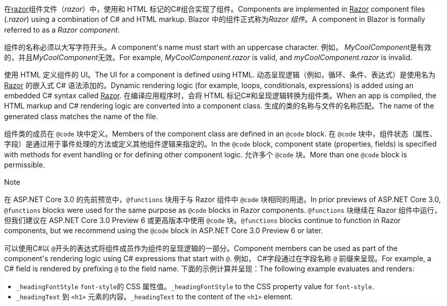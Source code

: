 <span data-ttu-id="079d7-112">在[razor](xref:mvc/views/razor)组件文件（*razor*）中，使用和 HTML 标记的C#组合实现了组件。</span><span class="sxs-lookup"><span data-stu-id="079d7-112">Components are implemented in [Razor](xref:mvc/views/razor) component files (*.razor*) using a combination of C# and HTML markup.</span></span> <span data-ttu-id="079d7-113">Blazor 中的组件正式称为*Razor 组件*。</span><span class="sxs-lookup"><span data-stu-id="079d7-113">A component in Blazor is formally referred to as a *Razor component*.</span></span>

<span data-ttu-id="079d7-114">组件的名称必须以大写字符开头。</span><span class="sxs-lookup"><span data-stu-id="079d7-114">A component's name must start with an uppercase character.</span></span> <span data-ttu-id="079d7-115">例如， *MyCoolComponent*是有效的，并且*MyCoolComponent*无效。</span><span class="sxs-lookup"><span data-stu-id="079d7-115">For example, *MyCoolComponent.razor* is valid, and *myCoolComponent.razor* is invalid.</span></span>

<span data-ttu-id="079d7-116">使用 HTML 定义组件的 UI。</span><span class="sxs-lookup"><span data-stu-id="079d7-116">The UI for a component is defined using HTML.</span></span> <span data-ttu-id="079d7-117">动态呈现逻辑（例如，循环、条件、表达式）是使用名为 [Razor](xref:mvc/views/razor) 的嵌入式 C# 语法添加的。</span><span class="sxs-lookup"><span data-stu-id="079d7-117">Dynamic rendering logic (for example, loops, conditionals, expressions) is added using an embedded C# syntax called [Razor](xref:mvc/views/razor).</span></span> <span data-ttu-id="079d7-118">在编译应用程序时，会将 HTML 标记C#和呈现逻辑转换为组件类。</span><span class="sxs-lookup"><span data-stu-id="079d7-118">When an app is compiled, the HTML markup and C# rendering logic are converted into a component class.</span></span> <span data-ttu-id="079d7-119">生成的类的名称与文件的名称匹配。</span><span class="sxs-lookup"><span data-stu-id="079d7-119">The name of the generated class matches the name of the file.</span></span>

<span data-ttu-id="079d7-120">组件类的成员在 `@code` 块中定义。</span><span class="sxs-lookup"><span data-stu-id="079d7-120">Members of the component class are defined in an `@code` block.</span></span> <span data-ttu-id="079d7-121">在 `@code` 块中，组件状态（属性、字段）是通过用于事件处理的方法或定义其他组件逻辑来指定的。</span><span class="sxs-lookup"><span data-stu-id="079d7-121">In the `@code` block, component state (properties, fields) is specified with methods for event handling or for defining other component logic.</span></span> <span data-ttu-id="079d7-122">允许多个 `@code` 块。</span><span class="sxs-lookup"><span data-stu-id="079d7-122">More than one `@code` block is permissible.</span></span>

> [!NOTE]
> <span data-ttu-id="079d7-123">在 ASP.NET Core 3.0 的先前预览中，`@functions` 块用于与 Razor 组件中 `@code` 块相同的用途。</span><span class="sxs-lookup"><span data-stu-id="079d7-123">In prior previews of ASP.NET Core 3.0, `@functions` blocks were used for the same purpose as `@code` blocks in Razor components.</span></span> <span data-ttu-id="079d7-124">`@functions` 块继续在 Razor 组件中运行，但我们建议在 ASP.NET Core 3.0 Preview 6 或更高版本中使用 `@code` 块。</span><span class="sxs-lookup"><span data-stu-id="079d7-124">`@functions` blocks continue to function in Razor components, but we recommend using the `@code` block in ASP.NET Core 3.0 Preview 6 or later.</span></span>

<span data-ttu-id="079d7-125">可以使用C#以 `@`开头的表达式将组件成员作为组件的呈现逻辑的一部分。</span><span class="sxs-lookup"><span data-stu-id="079d7-125">Component members can be used as part of the component's rendering logic using C# expressions that start with `@`.</span></span> <span data-ttu-id="079d7-126">例如， C#字段通过在字段名称 `@` 前缀来呈现。</span><span class="sxs-lookup"><span data-stu-id="079d7-126">For example, a C# field is rendered by prefixing `@` to the field name.</span></span> <span data-ttu-id="079d7-127">下面的示例计算并呈现：</span><span class="sxs-lookup"><span data-stu-id="079d7-127">The following example evaluates and renders:</span></span>

* <span data-ttu-id="079d7-128">`_headingFontStyle` `font-style`的 CSS 属性值。</span><span class="sxs-lookup"><span data-stu-id="079d7-128">`_headingFontStyle` to the CSS property value for `font-style`.</span></span>
* <span data-ttu-id="079d7-129">`_headingText` 到 `<h1>` 元素的内容。</span><span class="sxs-lookup"><span data-stu-id="079d7-129">`_headingText` to the content of the `<h1>` element.</span></span>
